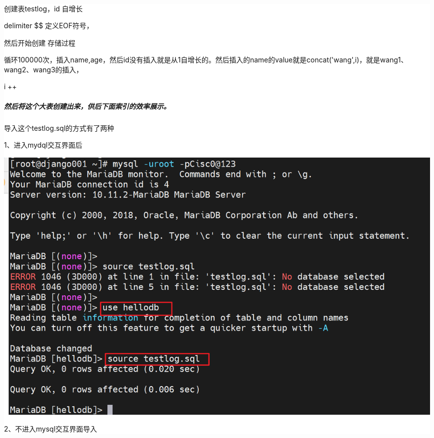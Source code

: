 创建表testlog，id 自增长

delimiter $$ 定义EOF符号，

然后开始创建 存储过程

循环100000次，插入name,age，然后id没有插入就是从1自增长的。然后插入的name的value就是concat('wang',i)，就是wang1、wang2、wang3的插入，

i ++

##### 然后将这个大表创建出来，供后下面索引的效率展示。



导入这个testlog.sql的方式有了两种

1、进入mydql交互界面后

![image-20230630170742608](2-索引管理和并发访问的锁机制.assets/image-20230630170742608.png)



2、不进入mysql交互界面导入
